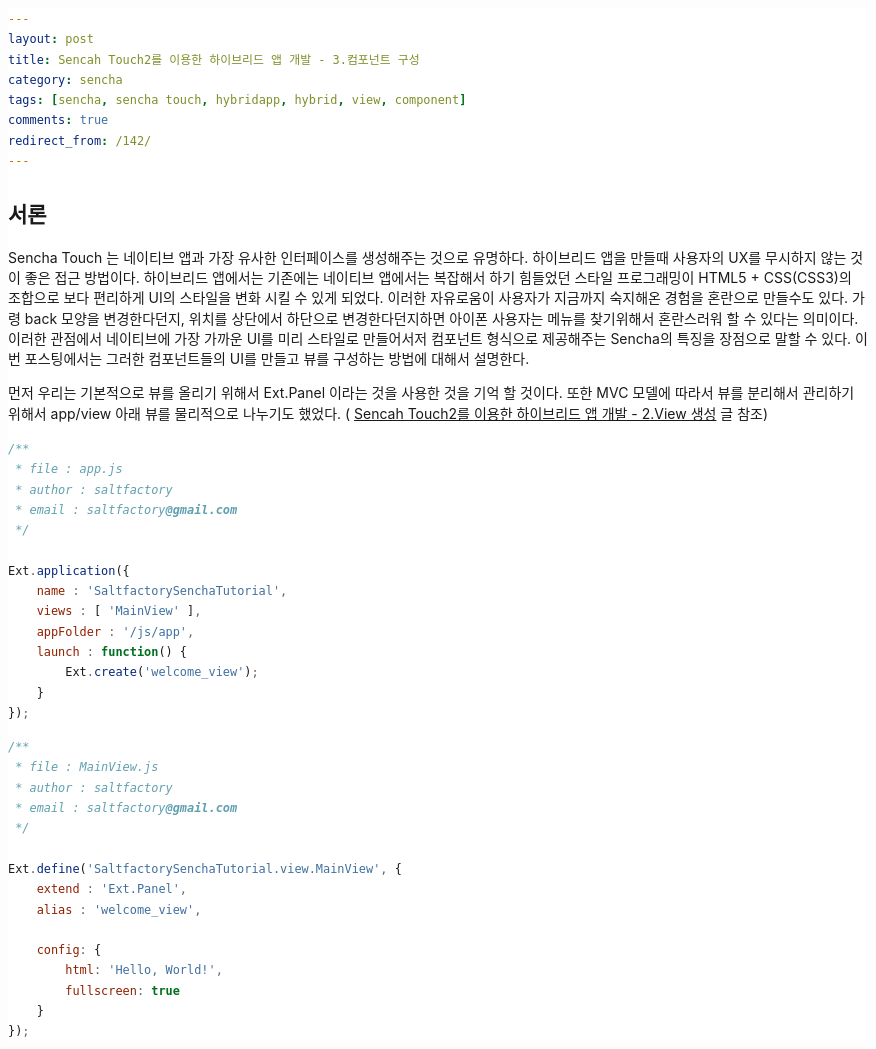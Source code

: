 ```yaml
---
layout: post
title: Sencah Touch2를 이용한 하이브리드 앱 개발 - 3.컴포넌트 구성
category: sencha
tags: [sencha, sencha touch, hybridapp, hybrid, view, component]
comments: true
redirect_from: /142/
---
```


## 서론

Sencha Touch 는 네이티브 앱과 가장 유사한 인터페이스를 생성해주는 것으로 유명하다. 하이브리드 앱을 만들때 사용자의 UX를 무시하지 않는 것이 좋은 접근 방법이다.  하이브리드 앱에서는 기존에는 네이티브 앱에서는 복잡해서 하기 힘들었던 스타일 프로그래밍이 HTML5 + CSS(CSS3)의 조합으로 보다 편리하게 UI의 스타일을 변화 시킬 수 있게 되었다. 이러한 자유로움이 사용자가 지금까지 숙지해온 경험을 혼란으로 만들수도 있다. 가령 back 모양을 변경한다던지, 위치를 상단에서 하단으로 변경한다던지하면 아이폰 사용자는 메뉴를 찾기위해서 혼란스러워 할 수 있다는 의미이다. 이러한 관점에서 네이티브에 가장 가까운 UI를 미리 스타일로 만들어서저 컴포넌트 형식으로 제공해주는 Sencha의 특징을 장점으로 말할 수 있다. 이번 포스팅에서는 그러한 컴포넌트들의 UI를 만들고 뷰를 구성하는 방법에 대해서 설명한다.



먼저 우리는 기본적으로 뷰를 올리기 위해서 Ext.Panel 이라는 것을 사용한 것을 기억 할 것이다. 또한 MVC 모델에 따라서 뷰를 분리해서 관리하기 위해서 app/view 아래 뷰를 물리적으로 나누기도 했었다. ( [Sencah Touch2를 이용한 하이브리드 앱 개발 - 2.View 생성](http://blog.saltfactory.net/140) 글 참조)

```javascript
/**
 * file : app.js
 * author : saltfactory
 * email : saltfactory@gmail.com
 */

Ext.application({
	name : 'SaltfactorySenchaTutorial',
	views : [ 'MainView' ],
	appFolder : '/js/app',
	launch : function() {
		Ext.create('welcome_view');
	}
});
```

```javascript
/**
 * file : MainView.js
 * author : saltfactory
 * email : saltfactory@gmail.com
 */

Ext.define('SaltfactorySenchaTutorial.view.MainView', {
	extend : 'Ext.Panel',
	alias : 'welcome_view',

	config: {
		html: 'Hello, World!',
		fullscreen: true
	}
});

```
